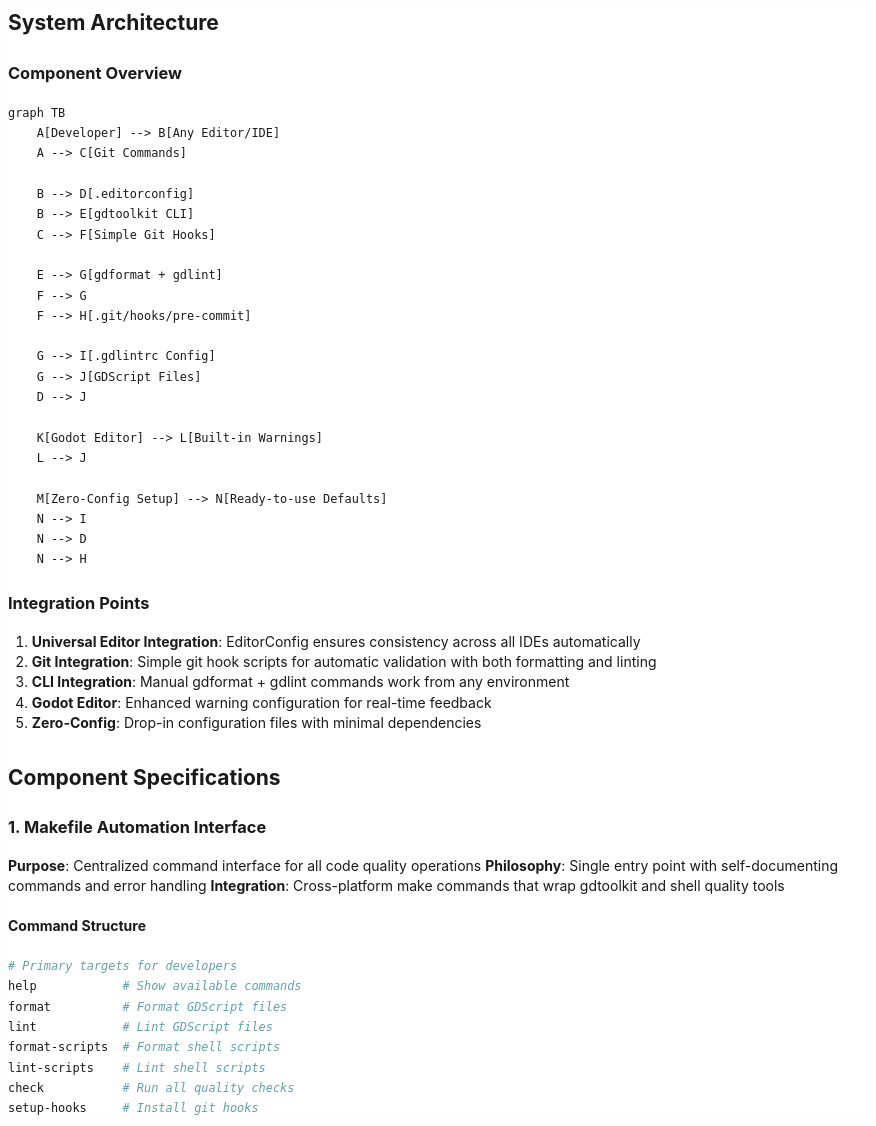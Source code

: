 ## System Architecture

### Component Overview

```mermaid
graph TB
    A[Developer] --> B[Any Editor/IDE]
    A --> C[Git Commands]

    B --> D[.editorconfig]
    B --> E[gdtoolkit CLI]
    C --> F[Simple Git Hooks]

    E --> G[gdformat + gdlint]
    F --> G
    F --> H[.git/hooks/pre-commit]

    G --> I[.gdlintrc Config]
    G --> J[GDScript Files]
    D --> J

    K[Godot Editor] --> L[Built-in Warnings]
    L --> J

    M[Zero-Config Setup] --> N[Ready-to-use Defaults]
    N --> I
    N --> D
    N --> H
```

### Integration Points

1. **Universal Editor Integration**: EditorConfig ensures consistency across all IDEs automatically
2. **Git Integration**: Simple git hook scripts for automatic validation with both formatting and linting
3. **CLI Integration**: Manual gdformat + gdlint commands work from any environment
4. **Godot Editor**: Enhanced warning configuration for real-time feedback
5. **Zero-Config**: Drop-in configuration files with minimal dependencies

## Component Specifications

### 1. Makefile Automation Interface

**Purpose**: Centralized command interface for all code quality operations
**Philosophy**: Single entry point with self-documenting commands and error handling
**Integration**: Cross-platform make commands that wrap gdtoolkit and shell quality tools

#### Command Structure

```makefile
# Primary targets for developers
help            # Show available commands
format          # Format GDScript files
lint            # Lint GDScript files
format-scripts  # Format shell scripts
lint-scripts    # Lint shell scripts
check           # Run all quality checks
setup-hooks     # Install git hooks
```
